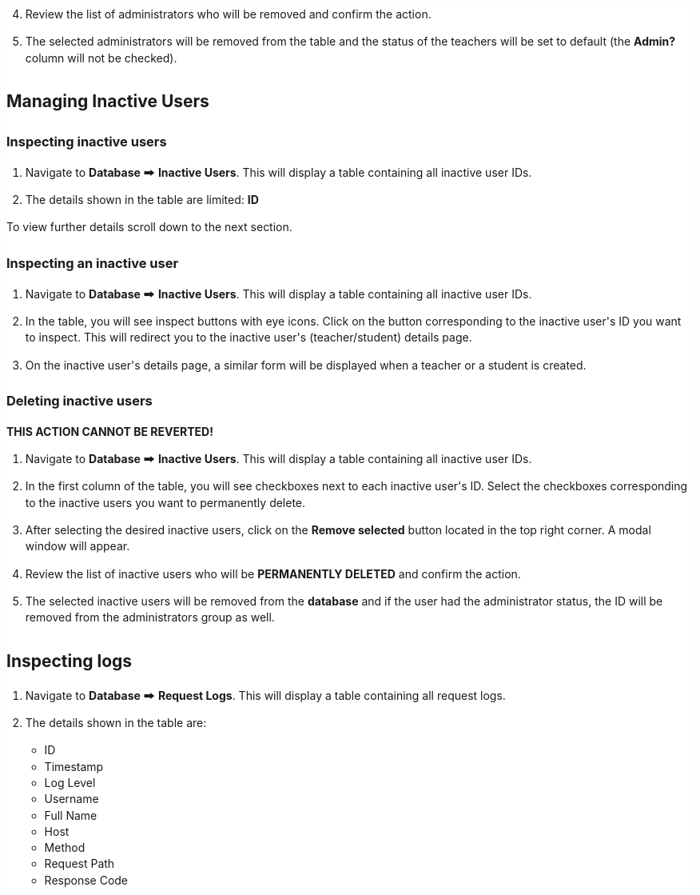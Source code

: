 4. Review the list of administrators who will be removed and confirm the action.

6. The selected administrators will be removed from the table and the status of the teachers will be set to default (the **Admin?** column will not be checked). 

## Managing Inactive Users

### Inspecting inactive users

1. Navigate to **Database** 🠲 **Inactive Users**. This will display a table containing all inactive user IDs.

2. The details shown in the table are limited: **ID**

To view further details scroll down to the next section.

### Inspecting an inactive user

1. Navigate to **Database** 🠲 **Inactive Users**. This will display a table containing all inactive user IDs.

2. In the table, you will see inspect buttons with eye icons. Click on the button corresponding to the inactive user's ID you want to inspect. This will redirect you to the inactive user's (teacher/student) details page.

3. On the inactive user's details page, a similar form will be displayed when a teacher or a student is created.

### Deleting inactive users

**THIS ACTION CANNOT BE REVERTED!**

1. Navigate to **Database** 🠲 **Inactive Users**. This will display a table containing all inactive user IDs.

2. In the first column of the table, you will see checkboxes next to each inactive user's ID. Select the checkboxes corresponding to the inactive users you want to permanently delete.

3. After selecting the desired inactive users, click on the **Remove selected** button located in the top right corner. A modal window will appear.

4. Review the list of inactive users who will be **PERMANENTLY DELETED** and confirm the action.

6. The selected inactive users will be removed from the **database** and if the user had the administrator status, the ID will be removed from the administrators group as well.

## Inspecting logs

1. Navigate to **Database** 🠲 **Request Logs**. This will display a table containing all request logs.

2. The details shown in the table are:

    * ID
    * Timestamp
    * Log Level
    * Username
    * Full Name
    * Host
    * Method
    * Request Path
    * Response Code
